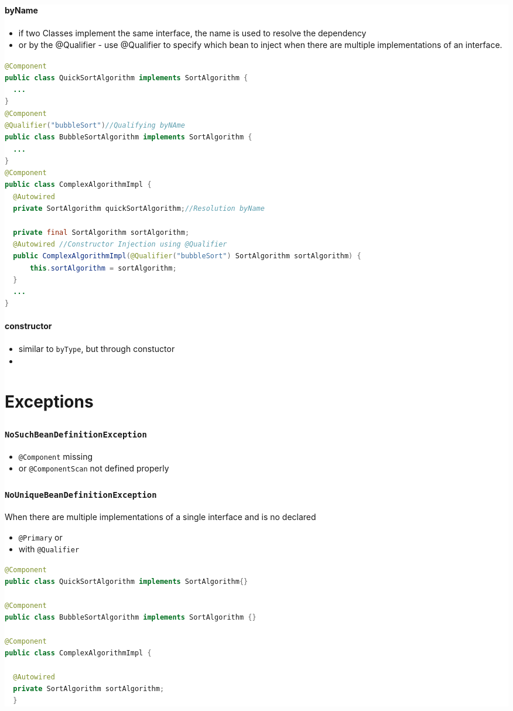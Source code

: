 #### byName

- if two Classes implement the same interface, the name is used to resolve the
  dependency
- or by the @Qualifier - use @Qualifier to specify which bean to inject when
  there are multiple implementations of an interface.

```java
@Component
public class QuickSortAlgorithm implements SortAlgorithm {
  ...
}
@Component
@Qualifier("bubbleSort")//Qualifying byNAme
public class BubbleSortAlgorithm implements SortAlgorithm {
  ...      
}
@Component
public class ComplexAlgorithmImpl { 
  @Autowired 
  private SortAlgorithm quickSortAlgorithm;//Resolution byName
    
  private final SortAlgorithm sortAlgorithm;
  @Autowired //Constructor Injection using @Qualifier 
  public ComplexAlgorithmImpl(@Qualifier("bubbleSort") SortAlgorithm sortAlgorithm) {
      this.sortAlgorithm = sortAlgorithm;
  }
  ...
}
```

#### constructor

- similar to `byType`, but through constuctor
-

# Exceptions

### `NoSuchBeanDefinitionException`

- `@Component` missing
- or `@ComponentScan` not defined properly

### `NoUniqueBeanDefinitionException`

When there are multiple implementations of a single interface and is no declared

- `@Primary` or
- with `@Qualifier`

```java
@Component
public class QuickSortAlgorithm implements SortAlgorithm{}

@Component
public class BubbleSortAlgorithm implements SortAlgorithm {}

@Component
public class ComplexAlgorithmImpl {

  @Autowired
  private SortAlgorithm sortAlgorithm;
  }
```